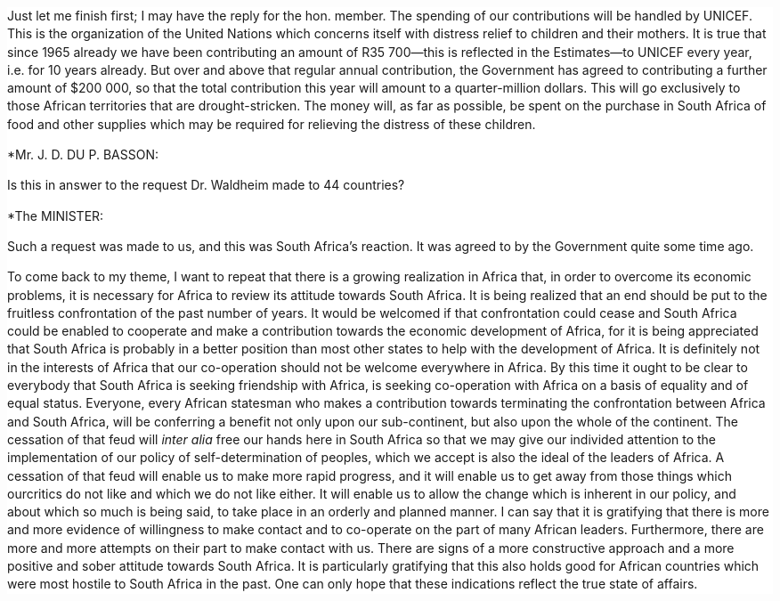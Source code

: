 <p>Just let me finish first; I may have the reply for the hon. member. The spending of our contributions will be handled by UNICEF. This is the organization of the United Nations which concerns itself with distress relief to children and their mothers. It is true that since 1965 already we have been contributing an amount of R35 700&#x2014;this is reflected in the Estimates&#x2014;to UNICEF every year, i.e. for 10 years already. But over and above that regular annual contribution, the Government has agreed to contributing a further amount of $200 000, so that the total contribution this year will amount to a quarter-million dollars. This will go exclusively to those African territories that are drought-stricken. The money will, as far as possible, be spent on the purchase in South Africa of food and other supplies which may be required for relieving the distress of these children.</p>

</speech>

<speech by="#basson">

<from>*Mr. <person refersTo="hansard_za">J. D. DU P. BASSON</person>:</from>

<p>Is this in answer to the request Dr. Waldheim made to 44 countries&#x003F;</p>

</speech>

<speech by="#minister">

<from>*The <person refersTo="hansard_za">MINISTER</person>:</from>

<p>Such a request was made to us, and this was South Africa&#x2019;s reaction. It was agreed to by the Government quite some time ago.</p>

<p>To come back to my theme, I want to repeat that there is a growing realization in Africa that, in order to overcome its economic problems, it is necessary for Africa to review its attitude towards South Africa. It is being realized that an end should be put to the fruitless confrontation of the past number of years. It would be welcomed if that confrontation could cease and South Africa could be enabled to cooperate and make a contribution towards the economic development of Africa, for it is being appreciated that South Africa is probably in a better position than most other states to help with the development of Africa. It is definitely not in the interests of Africa that our co-operation should not be welcome everywhere in Africa. By this time it ought to be clear to everybody that South Africa is seeking friendship with Africa, is seeking co-operation with Africa on a basis of equality and of equal status. Everyone, every African statesman who makes a contribution towards terminating the confrontation between Africa and South Africa, will be conferring a benefit not only upon our sub-continent, but also upon the whole of the continent. The cessation of that feud will <i>inter alia</i> free our hands here in South Africa so that we may give our individed attention to the implementation of our policy of self-determination of peoples, which we accept is also the ideal of the leaders of Africa. A cessation of that feud will enable us to make more rapid progress, and it will enable us to get away from those things which ourcritics do not like and which we do not like either. It will enable us to allow the change which is inherent in our policy, and about which so much is being said, to take place in an orderly and planned manner. I can say that it is gratifying that there is more and more evidence of willingness to make contact and to co-operate on the part of many African leaders. Furthermore, there are more and more attempts on their part to make contact with us. There are signs of a more constructive approach and a more positive and sober attitude towards South Africa. It is particularly gratifying that this also holds good for African countries which were most hostile to South Africa in the past. One can only hope that these indications reflect the true state of affairs.</p>

</speech>

<speech by="#erasmus">
